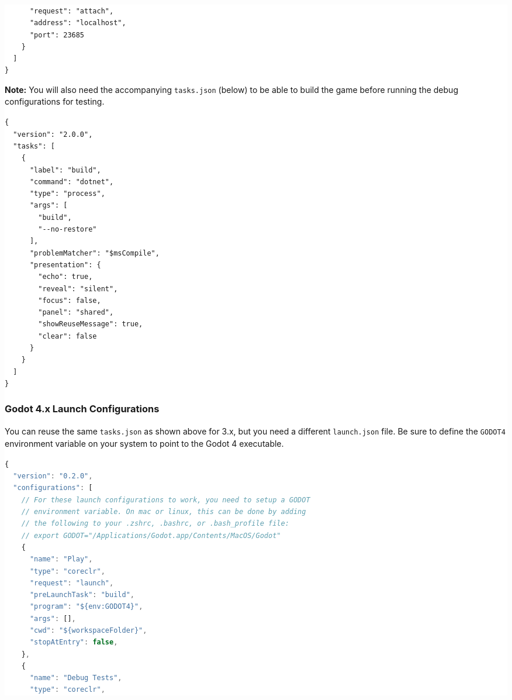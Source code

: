 ```jsonc
      "request": "attach",
      "address": "localhost",
      "port": 23685
    }
  ]
}
```

**Note:** You will also need the accompanying `tasks.json` (below) to be able to build the game before running the debug configurations for testing.

```jsonc
{
  "version": "2.0.0",
  "tasks": [
    {
      "label": "build",
      "command": "dotnet",
      "type": "process",
      "args": [
        "build",
        "--no-restore"
      ],
      "problemMatcher": "$msCompile",
      "presentation": {
        "echo": true,
        "reveal": "silent",
        "focus": false,
        "panel": "shared",
        "showReuseMessage": true,
        "clear": false
      }
    }
  ]
}

```

### Godot 4.x Launch Configurations

You can reuse the same `tasks.json` as shown above for 3.x, but you need a different `launch.json` file. Be sure to define the `GODOT4` environment variable on your system to point to the Godot 4 executable.

```javascript
{
  "version": "0.2.0",
  "configurations": [
    // For these launch configurations to work, you need to setup a GODOT
    // environment variable. On mac or linux, this can be done by adding
    // the following to your .zshrc, .bashrc, or .bash_profile file:
    // export GODOT="/Applications/Godot.app/Contents/MacOS/Godot"
    {
      "name": "Play",
      "type": "coreclr",
      "request": "launch",
      "preLaunchTask": "build",
      "program": "${env:GODOT4}",
      "args": [],
      "cwd": "${workspaceFolder}",
      "stopAtEntry": false,
    },
    {
      "name": "Debug Tests",
      "type": "coreclr",
```